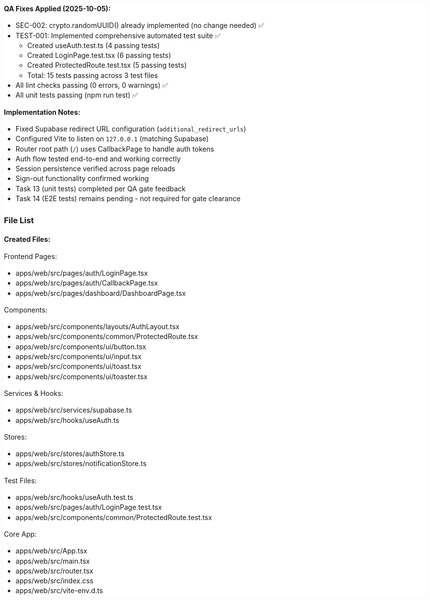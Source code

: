 **QA Fixes Applied (2025-10-05):**
- SEC-002: crypto.randomUUID() already implemented (no change needed) ✅
- TEST-001: Implemented comprehensive automated test suite ✅
  - Created useAuth.test.ts (4 passing tests)
  - Created LoginPage.test.tsx (6 passing tests)
  - Created ProtectedRoute.test.tsx (5 passing tests)
  - Total: 15 tests passing across 3 test files
- All lint checks passing (0 errors, 0 warnings) ✅
- All unit tests passing (npm run test) ✅

**Implementation Notes:**
- Fixed Supabase redirect URL configuration (`additional_redirect_urls`)
- Configured Vite to listen on `127.0.0.1` (matching Supabase)
- Router root path (`/`) uses CallbackPage to handle auth tokens
- Auth flow tested end-to-end and working correctly
- Session persistence verified across page reloads
- Sign-out functionality confirmed working
- Task 13 (unit tests) completed per QA gate feedback
- Task 14 (E2E tests) remains pending - not required for gate clearance

### File List

**Created Files:**

Frontend Pages:
- apps/web/src/pages/auth/LoginPage.tsx
- apps/web/src/pages/auth/CallbackPage.tsx
- apps/web/src/pages/dashboard/DashboardPage.tsx

Components:
- apps/web/src/components/layouts/AuthLayout.tsx
- apps/web/src/components/common/ProtectedRoute.tsx
- apps/web/src/components/ui/button.tsx
- apps/web/src/components/ui/input.tsx
- apps/web/src/components/ui/toast.tsx
- apps/web/src/components/ui/toaster.tsx

Services & Hooks:
- apps/web/src/services/supabase.ts
- apps/web/src/hooks/useAuth.ts

Stores:
- apps/web/src/stores/authStore.ts
- apps/web/src/stores/notificationStore.ts

Test Files:
- apps/web/src/hooks/useAuth.test.ts
- apps/web/src/pages/auth/LoginPage.test.tsx
- apps/web/src/components/common/ProtectedRoute.test.tsx

Core App:
- apps/web/src/App.tsx
- apps/web/src/main.tsx
- apps/web/src/router.tsx
- apps/web/src/index.css
- apps/web/src/vite-env.d.ts

